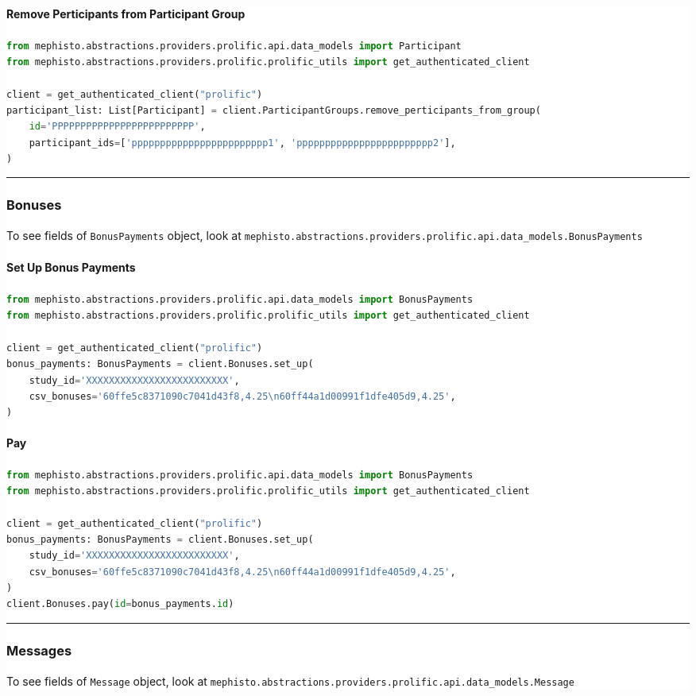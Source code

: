 #### Remove Perticipants from Participant Group

```python
from mephisto.abstractions.providers.prolific.api.data_models import Participant
from mephisto.abstractions.providers.prolific.prolific_utils import get_authenticated_client

client = get_authenticated_client("prolific")
participant_list: List[Participant] = client.ParticipantGroups.remove_perticipants_from_group(
    id='PPPPPPPPPPPPPPPPPPPPPPPPP',
    participant_ids=['pppppppppppppppppppppppp1', 'pppppppppppppppppppppppp2'],
)
```



-------------------------------------------------------------------------------
### Bonuses

To see fields of `BonusPayments` object,
look at `mephisto.abstractions.providers.prolific.api.data_models.BonusPayments`

#### Set Up Bonus Payments

```python
from mephisto.abstractions.providers.prolific.api.data_models import BonusPayments
from mephisto.abstractions.providers.prolific.prolific_utils import get_authenticated_client

client = get_authenticated_client("prolific")
bonus_payments: BonusPayments = client.Bonuses.set_up(
    study_id='XXXXXXXXXXXXXXXXXXXXXXXXX',
    csv_bonuses='60ffe5c8371090c7041d43f8,4.25\n60ff44a1d00991f1dfe405d9,4.25',
)
```

#### Pay

```python
from mephisto.abstractions.providers.prolific.api.data_models import BonusPayments
from mephisto.abstractions.providers.prolific.prolific_utils import get_authenticated_client

client = get_authenticated_client("prolific")
bonus_payments: BonusPayments = client.Bonuses.set_up(
    study_id='XXXXXXXXXXXXXXXXXXXXXXXXX',
    csv_bonuses='60ffe5c8371090c7041d43f8,4.25\n60ff44a1d00991f1dfe405d9,4.25',
)
client.Bonuses.pay(id=bonus_payments.id)
```



-------------------------------------------------------------------------------
### Messages

To see fields of `Message` object,
look at `mephisto.abstractions.providers.prolific.api.data_models.Message`

